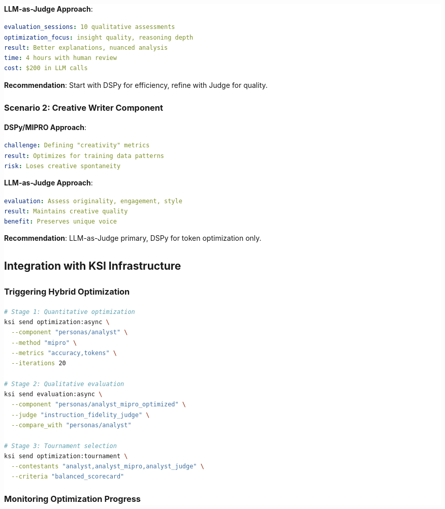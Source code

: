 **LLM-as-Judge Approach**:
```yaml
evaluation_sessions: 10 qualitative assessments
optimization_focus: insight quality, reasoning depth
result: Better explanations, nuanced analysis
time: 4 hours with human review
cost: $200 in LLM calls
```

**Recommendation**: Start with DSPy for efficiency, refine with Judge for quality.

### Scenario 2: Creative Writer Component

**DSPy/MIPRO Approach**:
```yaml
challenge: Defining "creativity" metrics
result: Optimizes for training data patterns
risk: Loses creative spontaneity
```

**LLM-as-Judge Approach**:
```yaml
evaluation: Assess originality, engagement, style
result: Maintains creative quality
benefit: Preserves unique voice
```

**Recommendation**: LLM-as-Judge primary, DSPy for token optimization only.

## Integration with KSI Infrastructure

### Triggering Hybrid Optimization

```bash
# Stage 1: Quantitative optimization
ksi send optimization:async \
  --component "personas/analyst" \
  --method "mipro" \
  --metrics "accuracy,tokens" \
  --iterations 20

# Stage 2: Qualitative evaluation
ksi send evaluation:async \
  --component "personas/analyst_mipro_optimized" \
  --judge "instruction_fidelity_judge" \
  --compare_with "personas/analyst"

# Stage 3: Tournament selection
ksi send optimization:tournament \
  --contestants "analyst,analyst_mipro,analyst_judge" \
  --criteria "balanced_scorecard"
```

### Monitoring Optimization Progress
